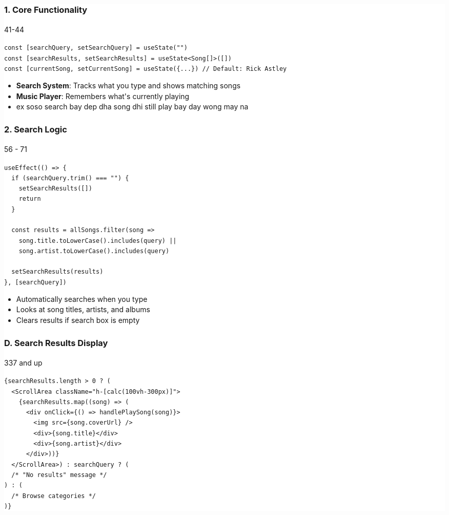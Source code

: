 ### **1. Core Functionality**

41-44

```
const [searchQuery, setSearchQuery] = useState("")
const [searchResults, setSearchResults] = useState<Song[]>([])
const [currentSong, setCurrentSong] = useState({...}) // Default: Rick Astley
```

- **Search System**: Tracks what you type and shows matching songs
- **Music Player**: Remembers what's currently playing
- ex soso search bay dep dha song dhi still play bay day wong may na

### **2. Search Logic**

56 - 71

```
useEffect(() => {
  if (searchQuery.trim() === "") {
    setSearchResults([])
    return
  }

  const results = allSongs.filter(song =>
    song.title.toLowerCase().includes(query) ||
    song.artist.toLowerCase().includes(query)

  setSearchResults(results)
}, [searchQuery])
```

- Automatically searches when you type
- Looks at song titles, artists, and albums
- Clears results if search box is empty

### **D. Search Results Display**

337 and up

```
{searchResults.length > 0 ? (
  <ScrollArea className="h-[calc(100vh-300px)]">
    {searchResults.map((song) => (
      <div onClick={() => handlePlaySong(song)}>
        <img src={song.coverUrl} />
        <div>{song.title}</div>
        <div>{song.artist}</div>
      </div>))}
  </ScrollArea>) : searchQuery ? (
  /* "No results" message */
) : (
  /* Browse categories */
)}
```

